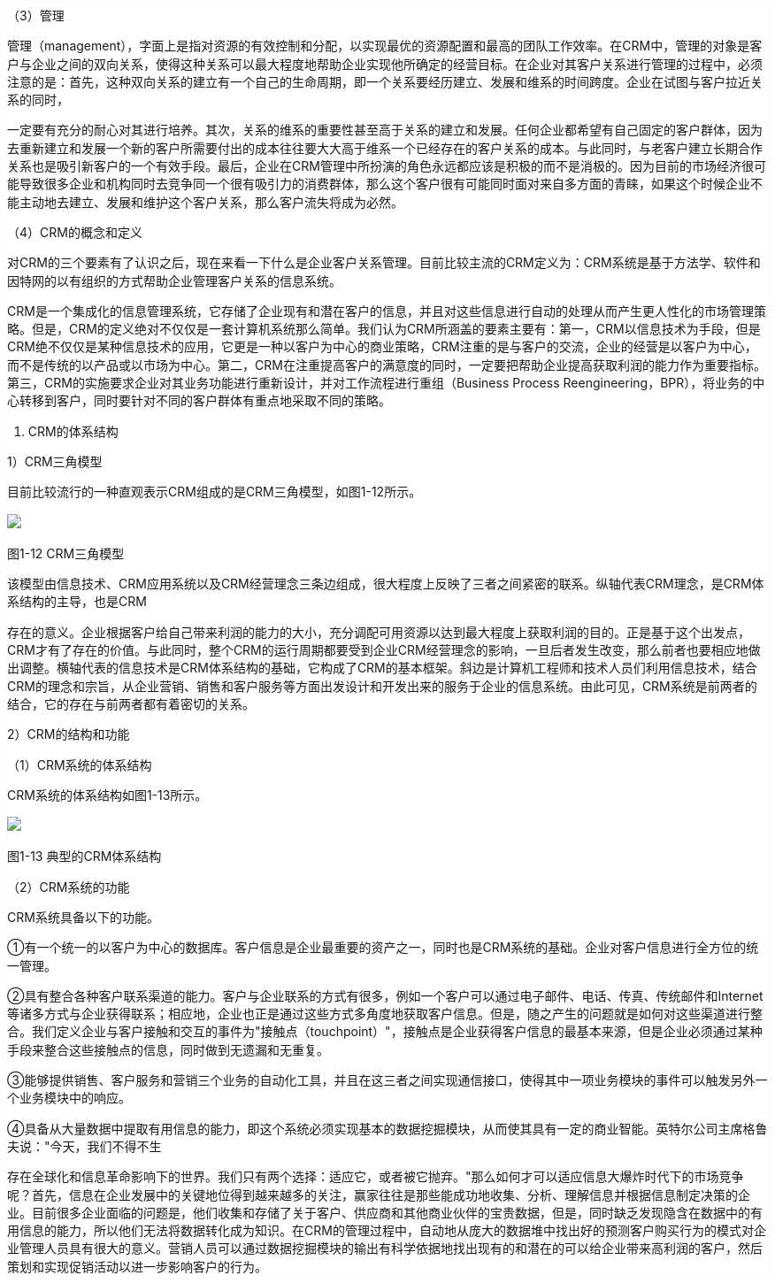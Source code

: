 （3）管理

管理（management），字面上是指对资源的有效控制和分配，以实现最优的资源配置和最高的团队工作效率。在CRM中，管理的对象是客户与企业之间的双向关系，使得这种关系可以最大程度地帮助企业实现他所确定的经营目标。在企业对其客户关系进行管理的过程中，必须注意的是：首先，这种双向关系的建立有一个自己的生命周期，即一个关系要经历建立、发展和维系的时间跨度。企业在试图与客户拉近关系的同时，

一定要有充分的耐心对其进行培养。其次，关系的维系的重要性甚至高于关系的建立和发展。任何企业都希望有自己固定的客户群体，因为去重新建立和发展一个新的客户所需要付出的成本往往要大大高于维系一个已经存在的客户关系的成本。与此同时，与老客户建立长期合作关系也是吸引新客户的一个有效手段。最后，企业在CRM管理中所扮演的角色永远都应该是积极的而不是消极的。因为目前的市场经济很可能导致很多企业和机构同时去竞争同一个很有吸引力的消费群体，那么这个客户很有可能同时面对来自多方面的青睐，如果这个时候企业不能主动地去建立、发展和维护这个客户关系，那么客户流失将成为必然。

（4）CRM的概念和定义

对CRM的三个要素有了认识之后，现在来看一下什么是企业客户关系管理。目前比较主流的CRM定义为：CRM系统是基于方法学、软件和因特网的以有组织的方式帮助企业管理客户关系的信息系统。

CRM是一个集成化的信息管理系统，它存储了企业现有和潜在客户的信息，并且对这些信息进行自动的处理从而产生更人性化的市场管理策略。但是，CRM的定义绝对不仅仅是一套计算机系统那么简单。我们认为CRM所涵盖的要素主要有：第一，CRM以信息技术为手段，但是CRM绝不仅仅是某种信息技术的应用，它更是一种以客户为中心的商业策略，CRM注重的是与客户的交流，企业的经营是以客户为中心，而不是传统的以产品或以市场为中心。第二，CRM在注重提高客户的满意度的同时，一定要把帮助企业提高获取利润的能力作为重要指标。第三，CRM的实施要求企业对其业务功能进行重新设计，并对工作流程进行重组（Business
Process
Reengineering，BPR），将业务的中心转移到客户，同时要针对不同的客户群体有重点地采取不同的策略。

1. CRM的体系结构

1）CRM三角模型

目前比较流行的一种直观表示CRM组成的是CRM三角模型，如图1-12所示。

![](https://img.kancloud.cn/ce/44/ce4493e6fff989a52e05cd9607dbf3cf_1184x744.jpeg)

图1-12 CRM三角模型

该模型由信息技术、CRM应用系统以及CRM经营理念三条边组成，很大程度上反映了三者之间紧密的联系。纵轴代表CRM理念，是CRM体系结构的主导，也是CRM

存在的意义。企业根据客户给自己带来利润的能力的大小，充分调配可用资源以达到最大程度上获取利润的目的。正是基于这个出发点，CRM才有了存在的价值。与此同时，整个CRM的运行周期都要受到企业CRM经营理念的影响，一旦后者发生改变，那么前者也要相应地做出调整。横轴代表的信息技术是CRM体系结构的基础，它构成了CRM的基本框架。斜边是计算机工程师和技术人员们利用信息技术，结合CRM的理念和宗旨，从企业营销、销售和客户服务等方面出发设计和开发出来的服务于企业的信息系统。由此可见，CRM系统是前两者的结合，它的存在与前两者都有着密切的关系。

2）CRM的结构和功能

（1）CRM系统的体系结构

CRM系统的体系结构如图1-13所示。

![](https://img.kancloud.cn/73/77/7377e01b8a156c53a642ba43b8c40720_816x338.jpeg)

图1-13 典型的CRM体系结构

（2）CRM系统的功能

CRM系统具备以下的功能。

①有一个统一的以客户为中心的数据库。客户信息是企业最重要的资产之一，同时也是CRM系统的基础。企业对客户信息进行全方位的统一管理。

②具有整合各种客户联系渠道的能力。客户与企业联系的方式有很多，例如一个客户可以通过电子邮件、电话、传真、传统邮件和Internet等诸多方式与企业获得联系；相应地，企业也正是通过这些方式多角度地获取客户信息。但是，随之产生的问题就是如何对这些渠道进行整合。我们定义企业与客户接触和交互的事件为"接触点（touchpoint）"，接触点是企业获得客户信息的最基本来源，但是企业必须通过某种手段来整合这些接触点的信息，同时做到无遗漏和无重复。

③能够提供销售、客户服务和营销三个业务的自动化工具，并且在这三者之间实现通信接口，使得其中一项业务模块的事件可以触发另外一个业务模块中的响应。

④具备从大量数据中提取有用信息的能力，即这个系统必须实现基本的数据挖掘模块，从而使其具有一定的商业智能。英特尔公司主席格鲁夫说："今天，我们不得不生

存在全球化和信息革命影响下的世界。我们只有两个选择：适应它，或者被它抛弃。"那么如何才可以适应信息大爆炸时代下的市场竞争呢？首先，信息在企业发展中的关键地位得到越来越多的关注，赢家往往是那些能成功地收集、分析、理解信息并根据信息制定决策的企业。目前很多企业面临的问题是，他们收集和存储了关于客户、供应商和其他商业伙伴的宝贵数据，但是，同时缺乏发现隐含在数据中的有用信息的能力，所以他们无法将数据转化成为知识。在CRM的管理过程中，自动地从庞大的数据堆中找出好的预测客户购买行为的模式对企业管理人员具有很大的意义。营销人员可以通过数据挖掘模块的输出有科学依据地找出现有的和潜在的可以给企业带来高利润的客户，然后策划和实现促销活动以进一步影响客户的行为。
